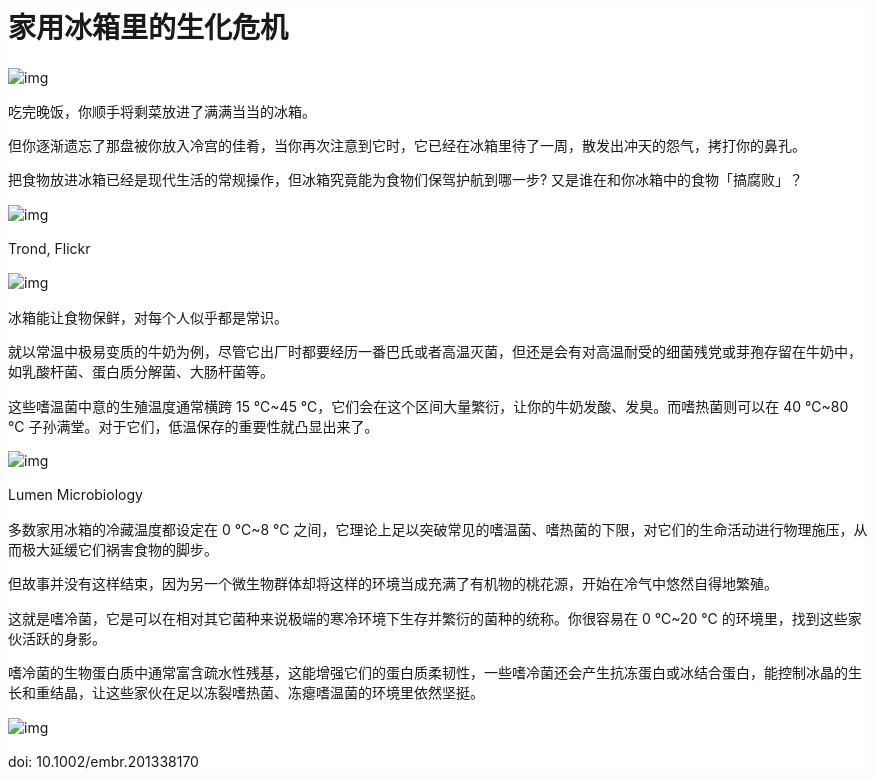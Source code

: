 # 家用冰箱里的生化危机

![img](https://mmbiz.qpic.cn/mmbiz_png/SlOqFKqEO4FqxeLEccndndD0TBzCJdWoM6pkWo0uwKicx8UpKxAgahZfPGgS49ENhAZibOTcUVDW2dgZ8AichkQYQ/640?wx_fmt=png)



吃完晚饭，你顺手将剩菜放进了满满当当的冰箱。



但你逐渐遗忘了那盘被你放入冷宫的佳肴，当你再次注意到它时，它已经在冰箱里待了一周，散发出冲天的怨气，拷打你的鼻孔。



把食物放进冰箱已经是现代生活的常规操作，但冰箱究竟能为食物们保驾护航到哪一步? 又是谁在和你冰箱中的食物「搞腐败」？



![img](https://mmbiz.qpic.cn/mmbiz_jpg/SlOqFKqEO4FqxeLEccndndD0TBzCJdWotnCleicoNfBrcpwI1oXmK4CYJtaQxz4fnYJsbicsCTGRiaicfqt3nwdickA/640?wx_fmt=jpeg)

Trond, Flickr





![img](https://mmbiz.qpic.cn/mmbiz_png/SlOqFKqEO4FqxeLEccndndD0TBzCJdWoB748MpmEZT5v1Dbib78R24H34bXE69EsRcUqiacyo1UiaOmqoHfmWZ69A/640?wx_fmt=png)



冰箱能让食物保鲜，对每个人似乎都是常识。



就以常温中极易变质的牛奶为例，尽管它出厂时都要经历一番巴氏或者高温灭菌，但还是会有对高温耐受的细菌残党或芽孢存留在牛奶中，如乳酸杆菌、蛋白质分解菌、大肠杆菌等。



这些嗜温菌中意的生殖温度通常横跨 15 ℃~45 ℃，它们会在这个区间大量繁衍，让你的牛奶发酸、发臭。而嗜热菌则可以在 40 ℃~80 ℃ 子孙满堂。对于它们，低温保存的重要性就凸显出来了。



![img](https://mmbiz.qpic.cn/mmbiz_png/SlOqFKqEO4FqxeLEccndndD0TBzCJdWoRRhdIh41QkRaOMNO9asUdiaRgvib2ic7jPT9tQplhoHDttAFSj6Oh8p4A/640?wx_fmt=png)

Lumen Microbiology



多数家用冰箱的冷藏温度都设定在 0 ℃~8 ℃ 之间，它理论上足以突破常见的嗜温菌、嗜热菌的下限，对它们的生命活动进行物理施压，从而极大延缓它们祸害食物的脚步。



但故事并没有这样结束，因为另一个微生物群体却将这样的环境当成充满了有机物的桃花源，开始在冷气中悠然自得地繁殖。



这就是嗜冷菌，它是可以在相对其它菌种来说极端的寒冷环境下生存并繁衍的菌种的统称。你很容易在 0 ℃~20 ℃ 的环境里，找到这些家伙活跃的身影。



嗜冷菌的生物蛋白质中通常富含疏水性残基，这能增强它们的蛋白质柔韧性，一些嗜冷菌还会产生抗冻蛋白或冰结合蛋白，能控制冰晶的生长和重结晶，让这些家伙在足以冻裂嗜热菌、冻瘪嗜温菌的环境里依然坚挺。



![img](https://mmbiz.qpic.cn/mmbiz_jpg/SlOqFKqEO4FqxeLEccndndD0TBzCJdWob60LKTWfRgqGSWp1lzQo1vqvFNIiaXTIanibESZu4JCxRX9Zp4Uzjicgw/640?wx_fmt=jpeg)

doi: 10.1002/embr.201338170

